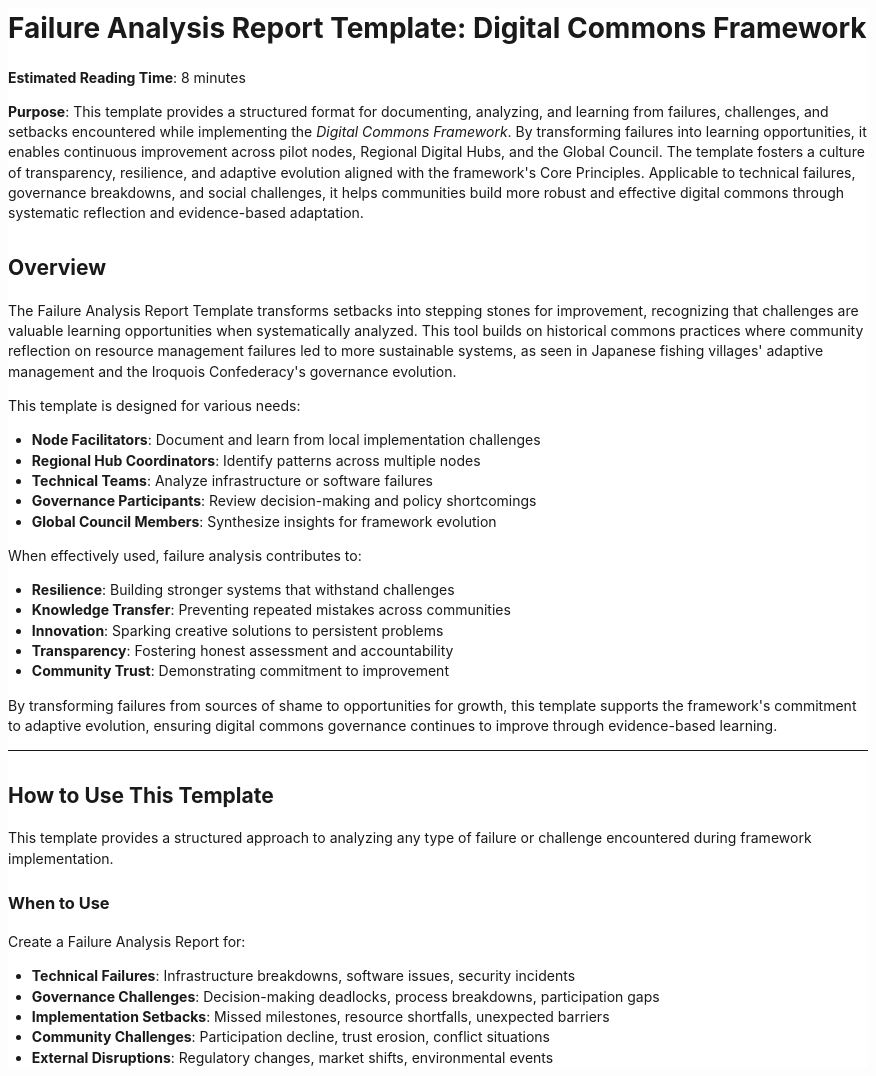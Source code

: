 # Failure Analysis Report Template: Digital Commons Framework

**Estimated Reading Time**: 8 minutes

**Purpose**: This template provides a structured format for documenting, analyzing, and learning from failures, challenges, and setbacks encountered while implementing the *Digital Commons Framework*. By transforming failures into learning opportunities, it enables continuous improvement across pilot nodes, Regional Digital Hubs, and the Global Council. The template fosters a culture of transparency, resilience, and adaptive evolution aligned with the framework's Core Principles. Applicable to technical failures, governance breakdowns, and social challenges, it helps communities build more robust and effective digital commons through systematic reflection and evidence-based adaptation.

## Overview
The Failure Analysis Report Template transforms setbacks into stepping stones for improvement, recognizing that challenges are valuable learning opportunities when systematically analyzed. This tool builds on historical commons practices where community reflection on resource management failures led to more sustainable systems, as seen in Japanese fishing villages' adaptive management and the Iroquois Confederacy's governance evolution.

This template is designed for various needs:
- **Node Facilitators**: Document and learn from local implementation challenges
- **Regional Hub Coordinators**: Identify patterns across multiple nodes
- **Technical Teams**: Analyze infrastructure or software failures
- **Governance Participants**: Review decision-making and policy shortcomings
- **Global Council Members**: Synthesize insights for framework evolution

When effectively used, failure analysis contributes to:
- **Resilience**: Building stronger systems that withstand challenges
- **Knowledge Transfer**: Preventing repeated mistakes across communities
- **Innovation**: Sparking creative solutions to persistent problems
- **Transparency**: Fostering honest assessment and accountability
- **Community Trust**: Demonstrating commitment to improvement

By transforming failures from sources of shame to opportunities for growth, this template supports the framework's commitment to adaptive evolution, ensuring digital commons governance continues to improve through evidence-based learning.

---

## How to Use This Template
This template provides a structured approach to analyzing any type of failure or challenge encountered during framework implementation.

### When to Use
Create a Failure Analysis Report for:
- **Technical Failures**: Infrastructure breakdowns, software issues, security incidents
- **Governance Challenges**: Decision-making deadlocks, process breakdowns, participation gaps
- **Implementation Setbacks**: Missed milestones, resource shortfalls, unexpected barriers
- **Community Challenges**: Participation decline, trust erosion, conflict situations
- **External Disruptions**: Regulatory changes, market shifts, environmental events
